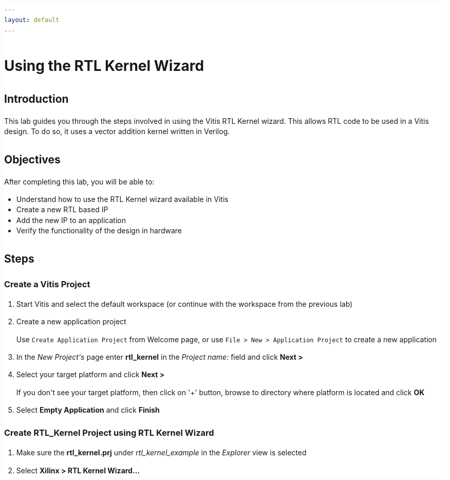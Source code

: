```yaml
---
layout: default
---
```


# Using the RTL Kernel Wizard

## Introduction

This lab guides you through the steps involved in using the Vitis RTL Kernel wizard. This allows RTL code to be used in a Vitis design. To do so, it uses a vector addition kernel written in Verilog.

## Objectives

After completing this lab, you will be able to:

- Understand how to use the RTL Kernel wizard available in Vitis
- Create a new RTL based IP
- Add the new IP to an application
- Verify the functionality of the design in hardware

## Steps

### Create a Vitis Project

1. Start Vitis and select the default workspace (or continue with the workspace from the previous lab)

1. Create a new application project

     Use `Create Application Project` from Welcome page, or use `File > New > Application Project` to create a new application

1. In the *New Project's* page enter **rtl\_kernel** in the *Project name:* field and click **Next >**

1. Select your target platform and click **Next >**

    If you don't see your target platform, then click on '+' button, browse to directory where platform is located and click **OK**

1. Select **Empty Application** and click **Finish**

### Create RTL\_Kernel Project using RTL Kernel Wizard      

1. Make sure the **rtl\_kernel.prj** under _rtl\_kernel\_example_ in the *Explorer* view is selected

1. Select **Xilinx > RTL Kernel Wizard…**  
